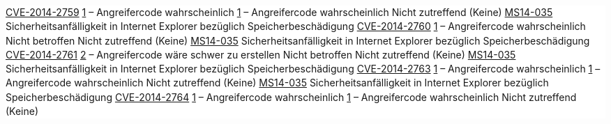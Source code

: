 <td style="border:1px solid black;"><a href="https://www.cve.mitre.org/cgi-bin/cvename.cgi?name=cve-2014-2759">CVE-2014-2759</a></td>
<td style="border:1px solid black;"><a href="https://technet.microsoft.com/de-de/security/cc998259">1</a> – Angreifercode wahrscheinlich</td>
<td style="border:1px solid black;"><a href="https://technet.microsoft.com/de-de/security/cc998259">1</a> – Angreifercode wahrscheinlich</td>
<td style="border:1px solid black;">Nicht zutreffend</td>
<td style="border:1px solid black;">(Keine)</td>
</tr>
<tr class="even">
<td style="border:1px solid black;"><a href="https://go.microsoft.com/fwlink/?linkid=400972">MS14-035</a></td>
<td style="border:1px solid black;">Sicherheitsanfälligkeit in Internet Explorer bezüglich Speicherbeschädigung</td>
<td style="border:1px solid black;"><a href="https://www.cve.mitre.org/cgi-bin/cvename.cgi?name=cve-2014-2760">CVE-2014-2760</a></td>
<td style="border:1px solid black;"><a href="https://technet.microsoft.com/de-de/security/cc998259">1</a> – Angreifercode wahrscheinlich</td>
<td style="border:1px solid black;">Nicht betroffen</td>
<td style="border:1px solid black;">Nicht zutreffend</td>
<td style="border:1px solid black;">(Keine)</td>
</tr>
<tr class="odd">
<td style="border:1px solid black;"><a href="https://go.microsoft.com/fwlink/?linkid=400972">MS14-035</a></td>
<td style="border:1px solid black;">Sicherheitsanfälligkeit in Internet Explorer bezüglich Speicherbeschädigung</td>
<td style="border:1px solid black;"><a href="https://www.cve.mitre.org/cgi-bin/cvename.cgi?name=cve-2014-2761">CVE-2014-2761</a></td>
<td style="border:1px solid black;"><a href="https://technet.microsoft.com/de-de/security/cc998259">2</a> – Angreifercode wäre schwer zu erstellen</td>
<td style="border:1px solid black;">Nicht betroffen</td>
<td style="border:1px solid black;">Nicht zutreffend</td>
<td style="border:1px solid black;">(Keine)</td>
</tr>
<tr class="even">
<td style="border:1px solid black;"><a href="https://go.microsoft.com/fwlink/?linkid=400972">MS14-035</a></td>
<td style="border:1px solid black;">Sicherheitsanfälligkeit in Internet Explorer bezüglich Speicherbeschädigung</td>
<td style="border:1px solid black;"><a href="https://www.cve.mitre.org/cgi-bin/cvename.cgi?name=cve-2014-2763">CVE-2014-2763</a></td>
<td style="border:1px solid black;"><a href="https://technet.microsoft.com/de-de/security/cc998259">1</a> – Angreifercode wahrscheinlich</td>
<td style="border:1px solid black;"><a href="https://technet.microsoft.com/de-de/security/cc998259">1</a> – Angreifercode wahrscheinlich</td>
<td style="border:1px solid black;">Nicht zutreffend</td>
<td style="border:1px solid black;">(Keine)</td>
</tr>
<tr class="odd">
<td style="border:1px solid black;"><a href="https://go.microsoft.com/fwlink/?linkid=400972">MS14-035</a></td>
<td style="border:1px solid black;">Sicherheitsanfälligkeit in Internet Explorer bezüglich Speicherbeschädigung</td>
<td style="border:1px solid black;"><a href="https://www.cve.mitre.org/cgi-bin/cvename.cgi?name=cve-2014-2764">CVE-2014-2764</a></td>
<td style="border:1px solid black;"><a href="https://technet.microsoft.com/de-de/security/cc998259">1</a> – Angreifercode wahrscheinlich</td>
<td style="border:1px solid black;"><a href="https://technet.microsoft.com/de-de/security/cc998259">1</a> – Angreifercode wahrscheinlich</td>
<td style="border:1px solid black;">Nicht zutreffend</td>
<td style="border:1px solid black;">(Keine)</td>
</tr>
<tr class="even">